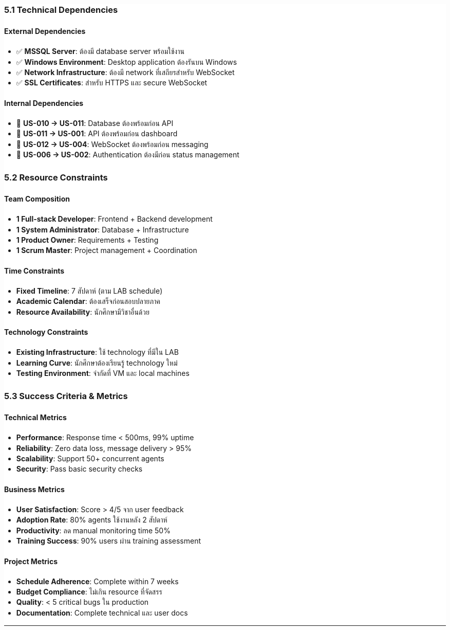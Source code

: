 ### 5.1 Technical Dependencies

#### **External Dependencies**
- ✅ **MSSQL Server**: ต้องมี database server พร้อมใช้งาน
- ✅ **Windows Environment**: Desktop application ต้องรันบน Windows
- ✅ **Network Infrastructure**: ต้องมี network ที่เสถียรสำหรับ WebSocket
- ✅ **SSL Certificates**: สำหรับ HTTPS และ secure WebSocket

#### **Internal Dependencies**
- 🔗 **US-010 → US-011**: Database ต้องพร้อมก่อน API
- 🔗 **US-011 → US-001**: API ต้องพร้อมก่อน dashboard
- 🔗 **US-012 → US-004**: WebSocket ต้องพร้อมก่อน messaging
- 🔗 **US-006 → US-002**: Authentication ต้องมีก่อน status management

### 5.2 Resource Constraints

#### **Team Composition**
- **1 Full-stack Developer**: Frontend + Backend development
- **1 System Administrator**: Database + Infrastructure
- **1 Product Owner**: Requirements + Testing
- **1 Scrum Master**: Project management + Coordination

#### **Time Constraints**
- **Fixed Timeline**: 7 สัปดาห์ (ตาม LAB schedule)
- **Academic Calendar**: ต้องเสร็จก่อนสอบปลายภาค
- **Resource Availability**: นักศึกษามีวิชาอื่นด้วย

#### **Technology Constraints**
- **Existing Infrastructure**: ใช้ technology ที่มีใน LAB
- **Learning Curve**: นักศึกษาต้องเรียนรู้ technology ใหม่
- **Testing Environment**: จำกัดที่ VM และ local machines

### 5.3 Success Criteria & Metrics

#### **Technical Metrics**
- **Performance**: Response time < 500ms, 99% uptime
- **Reliability**: Zero data loss, message delivery > 95%
- **Scalability**: Support 50+ concurrent agents
- **Security**: Pass basic security checks

#### **Business Metrics**
- **User Satisfaction**: Score > 4/5 จาก user feedback
- **Adoption Rate**: 80% agents ใช้งานหลัง 2 สัปดาห์
- **Productivity**: ลด manual monitoring time 50%
- **Training Success**: 90% users ผ่าน training assessment

#### **Project Metrics**
- **Schedule Adherence**: Complete within 7 weeks
- **Budget Compliance**: ไม่เกิน resource ที่จัดสรร
- **Quality**: < 5 critical bugs ใน production
- **Documentation**: Complete technical และ user docs

---